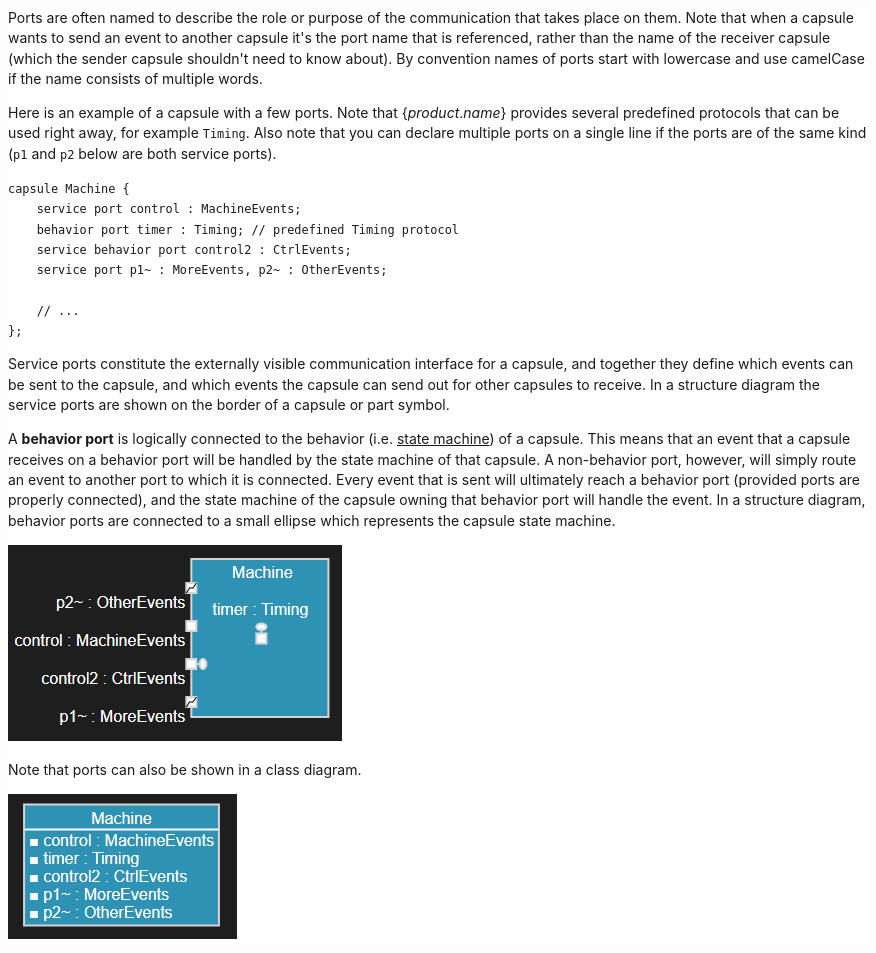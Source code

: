 Ports are often named to describe the role or purpose of the communication that takes place on them. Note that when a capsule wants to send an event to another capsule it's the port name that is referenced, rather than the name of the receiver capsule (which the sender capsule shouldn't need to know about). By convention names of ports start with lowercase and use camelCase if the name consists of multiple words. 

Here is an example of a capsule with a few ports. Note that {$product.name$} provides several predefined protocols that can be used right away, for example `Timing`. Also note that you can declare multiple ports on a single line if the ports are of the same kind (`p1` and `p2` below are both service ports).

``` art
capsule Machine {
    service port control : MachineEvents;
    behavior port timer : Timing; // predefined Timing protocol
    service behavior port control2 : CtrlEvents;
    service port p1~ : MoreEvents, p2~ : OtherEvents;  

    // ...
};
```

Service ports constitute the externally visible communication interface for a capsule, and together they define which events can be sent to the capsule, and which events the capsule can send out for other capsules to receive. In a structure diagram the service ports are shown on the border of a capsule or part symbol.

A **behavior port** is logically connected to the behavior (i.e. [state machine](#state-machine)) of a capsule. This means that an event that a capsule receives on a behavior port will be handled by the state machine of that capsule. A non-behavior port, however, will simply route an event to another port to which it is connected. Every event that is sent will ultimately reach a behavior port (provided ports are properly connected), and the state machine of the capsule owning that behavior port will handle the event. In a structure diagram, behavior ports are connected to a small ellipse which represents the capsule state machine.

![](images/ports_example.png)

Note that ports can also be shown in a class diagram.

![](images/ports_class.png)
